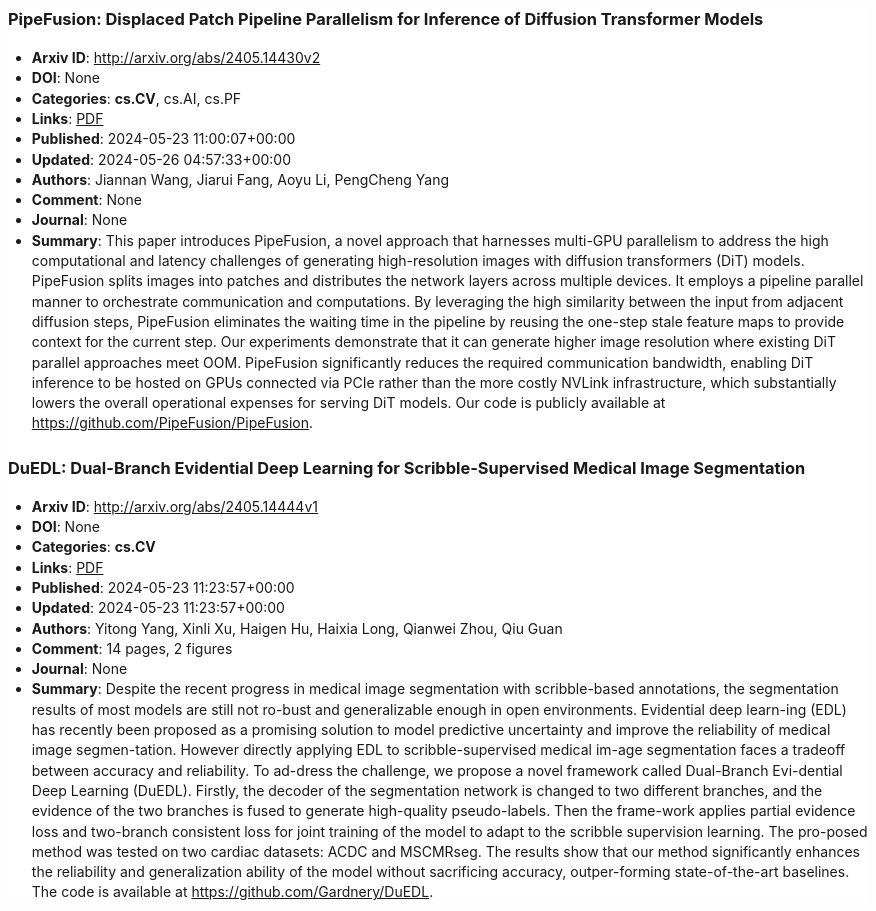 

### PipeFusion: Displaced Patch Pipeline Parallelism for Inference of Diffusion Transformer Models
- **Arxiv ID**: http://arxiv.org/abs/2405.14430v2
- **DOI**: None
- **Categories**: **cs.CV**, cs.AI, cs.PF
- **Links**: [PDF](http://arxiv.org/pdf/2405.14430v2)
- **Published**: 2024-05-23 11:00:07+00:00
- **Updated**: 2024-05-26 04:57:33+00:00
- **Authors**: Jiannan Wang, Jiarui Fang, Aoyu Li, PengCheng Yang
- **Comment**: None
- **Journal**: None
- **Summary**: This paper introduces PipeFusion, a novel approach that harnesses multi-GPU parallelism to address the high computational and latency challenges of generating high-resolution images with diffusion transformers (DiT) models. PipeFusion splits images into patches and distributes the network layers across multiple devices. It employs a pipeline parallel manner to orchestrate communication and computations. By leveraging the high similarity between the input from adjacent diffusion steps, PipeFusion eliminates the waiting time in the pipeline by reusing the one-step stale feature maps to provide context for the current step. Our experiments demonstrate that it can generate higher image resolution where existing DiT parallel approaches meet OOM. PipeFusion significantly reduces the required communication bandwidth, enabling DiT inference to be hosted on GPUs connected via PCIe rather than the more costly NVLink infrastructure, which substantially lowers the overall operational expenses for serving DiT models. Our code is publicly available at https://github.com/PipeFusion/PipeFusion.



### DuEDL: Dual-Branch Evidential Deep Learning for Scribble-Supervised Medical Image Segmentation
- **Arxiv ID**: http://arxiv.org/abs/2405.14444v1
- **DOI**: None
- **Categories**: **cs.CV**
- **Links**: [PDF](http://arxiv.org/pdf/2405.14444v1)
- **Published**: 2024-05-23 11:23:57+00:00
- **Updated**: 2024-05-23 11:23:57+00:00
- **Authors**: Yitong Yang, Xinli Xu, Haigen Hu, Haixia Long, Qianwei Zhou, Qiu Guan
- **Comment**: 14 pages, 2 figures
- **Journal**: None
- **Summary**: Despite the recent progress in medical image segmentation with scribble-based annotations, the segmentation results of most models are still not ro-bust and generalizable enough in open environments. Evidential deep learn-ing (EDL) has recently been proposed as a promising solution to model predictive uncertainty and improve the reliability of medical image segmen-tation. However directly applying EDL to scribble-supervised medical im-age segmentation faces a tradeoff between accuracy and reliability. To ad-dress the challenge, we propose a novel framework called Dual-Branch Evi-dential Deep Learning (DuEDL). Firstly, the decoder of the segmentation network is changed to two different branches, and the evidence of the two branches is fused to generate high-quality pseudo-labels. Then the frame-work applies partial evidence loss and two-branch consistent loss for joint training of the model to adapt to the scribble supervision learning. The pro-posed method was tested on two cardiac datasets: ACDC and MSCMRseg. The results show that our method significantly enhances the reliability and generalization ability of the model without sacrificing accuracy, outper-forming state-of-the-art baselines. The code is available at https://github.com/Gardnery/DuEDL.
